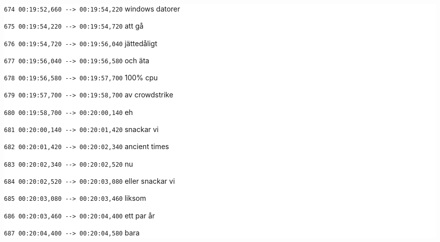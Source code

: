 

`674 00:19:52,660 --> 00:19:54,220`
windows datorer



`675 00:19:54,220 --> 00:19:54,720`
att gå



`676 00:19:54,720 --> 00:19:56,040`
jättedåligt



`677 00:19:56,040 --> 00:19:56,580`
och äta



`678 00:19:56,580 --> 00:19:57,700`
100% cpu



`679 00:19:57,700 --> 00:19:58,700`
av crowdstrike



`680 00:19:58,700 --> 00:20:00,140`
eh



`681 00:20:00,140 --> 00:20:01,420`
snackar vi



`682 00:20:01,420 --> 00:20:02,340`
ancient times



`683 00:20:02,340 --> 00:20:02,520`
nu



`684 00:20:02,520 --> 00:20:03,080`
eller snackar vi



`685 00:20:03,080 --> 00:20:03,460`
liksom



`686 00:20:03,460 --> 00:20:04,400`
ett par år



`687 00:20:04,400 --> 00:20:04,580`
bara
